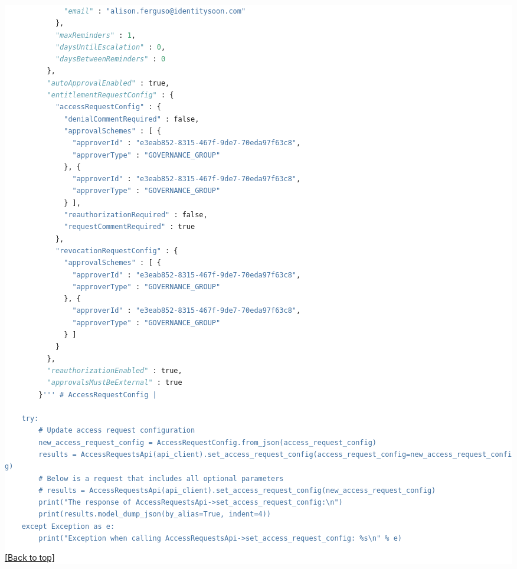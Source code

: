 ```python
              "email" : "alison.ferguso@identitysoon.com"
            },
            "maxReminders" : 1,
            "daysUntilEscalation" : 0,
            "daysBetweenReminders" : 0
          },
          "autoApprovalEnabled" : true,
          "entitlementRequestConfig" : {
            "accessRequestConfig" : {
              "denialCommentRequired" : false,
              "approvalSchemes" : [ {
                "approverId" : "e3eab852-8315-467f-9de7-70eda97f63c8",
                "approverType" : "GOVERNANCE_GROUP"
              }, {
                "approverId" : "e3eab852-8315-467f-9de7-70eda97f63c8",
                "approverType" : "GOVERNANCE_GROUP"
              } ],
              "reauthorizationRequired" : false,
              "requestCommentRequired" : true
            },
            "revocationRequestConfig" : {
              "approvalSchemes" : [ {
                "approverId" : "e3eab852-8315-467f-9de7-70eda97f63c8",
                "approverType" : "GOVERNANCE_GROUP"
              }, {
                "approverId" : "e3eab852-8315-467f-9de7-70eda97f63c8",
                "approverType" : "GOVERNANCE_GROUP"
              } ]
            }
          },
          "reauthorizationEnabled" : true,
          "approvalsMustBeExternal" : true
        }''' # AccessRequestConfig | 

    try:
        # Update access request configuration
        new_access_request_config = AccessRequestConfig.from_json(access_request_config)
        results = AccessRequestsApi(api_client).set_access_request_config(access_request_config=new_access_request_config)
        # Below is a request that includes all optional parameters
        # results = AccessRequestsApi(api_client).set_access_request_config(new_access_request_config)
        print("The response of AccessRequestsApi->set_access_request_config:\n")
        print(results.model_dump_json(by_alias=True, indent=4))
    except Exception as e:
        print("Exception when calling AccessRequestsApi->set_access_request_config: %s\n" % e)
```



[[Back to top]](#) 



